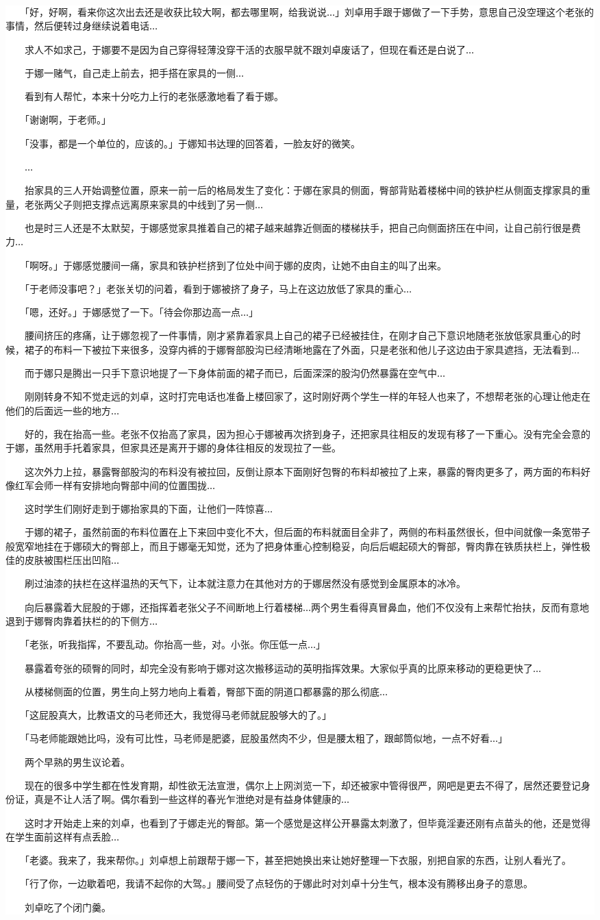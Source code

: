 　　「好，好啊，看来你这次出去还是收获比较大啊，都去哪里啊，给我说说…」刘卓用手跟于娜做了一下手势，意思自己没空理这个老张的事情，然后便转过身继续说着电话…

　　求人不如求己，于娜要不是因为自己穿得轻薄没穿干活的衣服早就不跟刘卓废话了，但现在看还是白说了…

　　于娜一赌气，自己走上前去，把手搭在家具的一侧…

　　看到有人帮忙，本来十分吃力上行的老张感激地看了看于娜。

　　「谢谢啊，于老师。」

　　「没事，都是一个单位的，应该的。」于娜知书达理的回答着，一脸友好的微笑。

　　…

　　抬家具的三人开始调整位置，原来一前一后的格局发生了变化：于娜在家具的侧面，臀部背贴着楼梯中间的铁护栏从侧面支撑家具的重量，老张两父子则把支撑点远离原来家具的中线到了另一侧…

　　也是时三人还是不太默契，于娜感觉家具推着自己的裙子越来越靠近侧面的楼梯扶手，把自己向侧面挤压在中间，让自己前行很是费力…

　　「啊呀。」于娜感觉腰间一痛，家具和铁护栏挤到了位处中间于娜的皮肉，让她不由自主的叫了出来。

　　「于老师没事吧？」老张关切的问着，看到于娜被挤了身子，马上在这边放低了家具的重心…

　　「嗯，还好。」于娜感觉了一下。「待会你那边高一点…」

　　腰间挤压的疼痛，让于娜忽视了一件事情，刚才紧靠着家具上自己的裙子已经被挂住，在刚才自己下意识地随老张放低家具重心的时候，裙子的布料一下被拉下来很多，没穿内裤的于娜臀部股沟已经清晰地露在了外面，只是老张和他儿子这边由于家具遮挡，无法看到…

　　而于娜只是腾出一只手下意识地提了一下身体前面的裙子而已，后面深深的股沟仍然暴露在空气中…

　　刚刚转身不知不觉走远的刘卓，这时打完电话也准备上楼回家了，这时刚好两个学生一样的年轻人也来了，不想帮老张的心理让他走在他们的后面远一些的地方…

　　好的，我在抬高一些。老张不仅抬高了家具，因为担心于娜被再次挤到身子，还把家具往相反的发现有移了一下重心。没有完全会意的于娜，虽然用手托着家具，但家具还是离开于娜的身体往相反的发现拉了一些。

　　这次外力上拉，暴露臀部股沟的布料没有被拉回，反倒让原本下面刚好包臀的布料却被拉了上来，暴露的臀肉更多了，两方面的布料好像红军会师一样有安排地向臀部中间的位置围拢…

　　这时学生们刚好走到于娜抬家具的下面，让他们一阵惊喜…

　　于娜的裙子，虽然前面的布料位置在上下来回中变化不大，但后面的布料就面目全非了，两侧的布料虽然很长，但中间就像一条宽带子般宽窄地挂在于娜硕大的臀部上，而且于娜毫无知觉，还为了把身体重心控制稳妥，向后后崛起硕大的臀部，臀肉靠在铁质扶栏上，弹性极佳的皮肤被围栏压出凹陷…

　　刷过油漆的扶栏在这样温热的天气下，让本就注意力在其他对方的于娜居然没有感觉到金属原本的冰冷。

　　向后暴露着大屁股的于娜，还指挥着老张父子不间断地上行着楼梯…两个男生看得真冒鼻血，他们不仅没有上来帮忙抬扶，反而有意地退到于娜臀肉靠着扶栏的的下侧方…

　　「老张，听我指挥，不要乱动。你抬高一些，对。小张。你压低一点…」

　　暴露着夸张的硕臀的同时，却完全没有影响于娜对这次搬移运动的英明指挥效果。大家似乎真的比原来移动的更稳更快了…

　　从楼梯侧面的位置，男生向上努力地向上看着，臀部下面的阴道口都暴露的那么彻底…

　　「这屁股真大，比教语文的马老师还大，我觉得马老师就屁股够大的了。」

　　「马老师能跟她比吗，没有可比性，马老师是肥婆，屁股虽然肉不少，但是腰太粗了，跟邮筒似地，一点不好看…」

　　两个早熟的男生议论着。

　　现在的很多中学生都在性发育期，却性欲无法宣泄，偶尔上上网浏览一下，却还被家中管得很严，网吧是更去不得了，居然还要登记身份证，真是不让人活了啊。偶尔看到一些这样的春光乍泄绝对是有益身体健康的…

　　这时才开始走上来的刘卓，也看到了于娜走光的臀部。第一个感觉是这样公开暴露太刺激了，但毕竟淫妻还刚有点苗头的他，还是觉得在学生面前这样有点丢脸…

　　「老婆。我来了，我来帮你。」刘卓想上前跟帮于娜一下，甚至把她换出来让她好整理一下衣服，别把自家的东西，让别人看光了。

　　「行了你，一边歇着吧，我请不起你的大驾。」腰间受了点轻伤的于娜此时对刘卓十分生气，根本没有腾移出身子的意思。

　　刘卓吃了个闭门羹。
